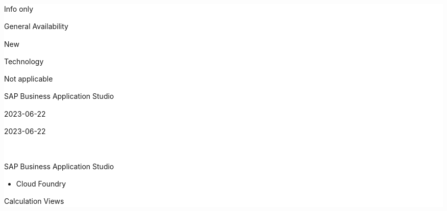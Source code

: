 </td>
<td valign="top">

Info only

</td>
<td valign="top">

General Availability

</td>
<td valign="top">

New

</td>
<td valign="top">

Technology

</td>
<td valign="top">

Not applicable

</td>
<td valign="top">

SAP Business Application Studio

</td>
<td valign="top">

2023-06-22

</td>
<td valign="top">

2023-06-22

</td>
<td valign="top">

 

</td>
</tr>
<tr>
<td valign="top">

SAP Business Application Studio 

</td>
<td valign="top">

-   Cloud Foundry



</td>
<td valign="top">

Calculation Views
